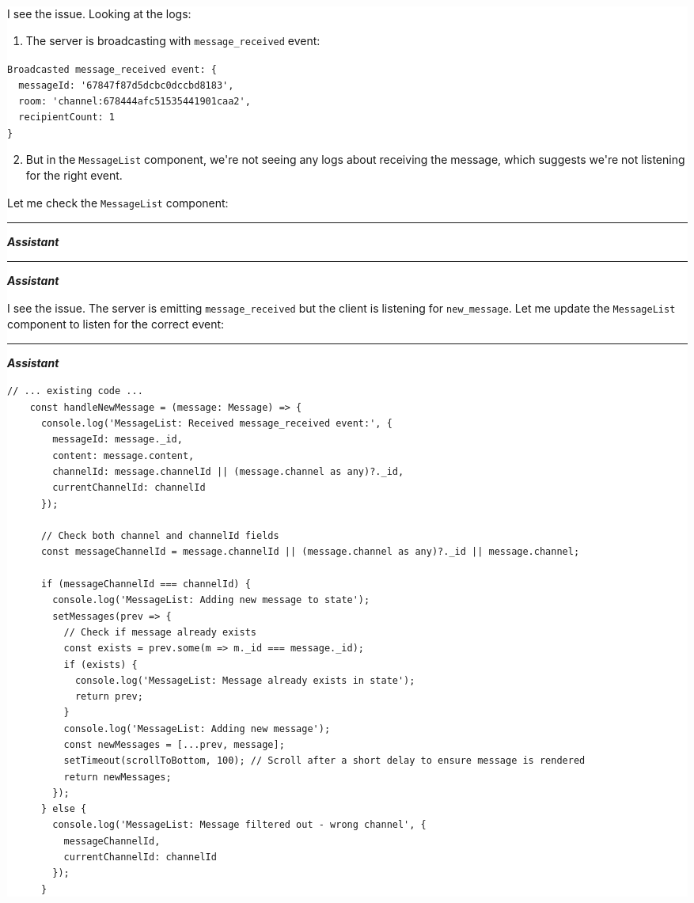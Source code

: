 I see the issue. Looking at the logs:

1. The server is broadcasting with `message_received` event:
```
Broadcasted message_received event: {
  messageId: '67847f87d5dcbc0dccbd8183',
  room: 'channel:678444afc51535441901caa2',
  recipientCount: 1
}
```

2. But in the `MessageList` component, we're not seeing any logs about receiving the message, which suggests we're not listening for the right event.

Let me check the `MessageList` component:

---

_**Assistant**_



---

_**Assistant**_



I see the issue. The server is emitting `message_received` but the client is listening for `new_message`. Let me update the `MessageList` component to listen for the correct event:

---

_**Assistant**_

```
// ... existing code ...
    const handleNewMessage = (message: Message) => {
      console.log('MessageList: Received message_received event:', {
        messageId: message._id,
        content: message.content,
        channelId: message.channelId || (message.channel as any)?._id,
        currentChannelId: channelId
      });

      // Check both channel and channelId fields
      const messageChannelId = message.channelId || (message.channel as any)?._id || message.channel;

      if (messageChannelId === channelId) {
        console.log('MessageList: Adding new message to state');
        setMessages(prev => {
          // Check if message already exists
          const exists = prev.some(m => m._id === message._id);
          if (exists) {
            console.log('MessageList: Message already exists in state');
            return prev;
          }
          console.log('MessageList: Adding new message');
          const newMessages = [...prev, message];
          setTimeout(scrollToBottom, 100); // Scroll after a short delay to ensure message is rendered
          return newMessages;
        });
      } else {
        console.log('MessageList: Message filtered out - wrong channel', {
          messageChannelId,
          currentChannelId: channelId
        });
      }
```